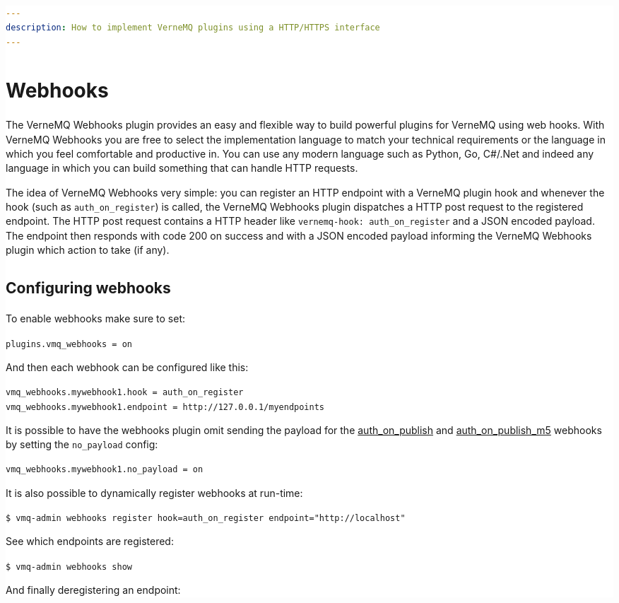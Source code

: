 ```yaml
---
description: How to implement VerneMQ plugins using a HTTP/HTTPS interface
---
```


# Webhooks

The VerneMQ Webhooks plugin provides an easy and flexible way to build powerful plugins for VerneMQ using web hooks. With VerneMQ Webhooks you are free to select the implementation language to match your technical requirements or the language in which you feel comfortable and productive in. You can use any modern language such as Python, Go, C\#/.Net and indeed any language in which you can build something that can handle HTTP requests.

The idea of VerneMQ Webhooks very simple: you can register an HTTP endpoint with a VerneMQ plugin hook and whenever the hook \(such as `auth_on_register`\) is called, the VerneMQ Webhooks plugin dispatches a HTTP post request to the registered endpoint. The HTTP post request contains a HTTP header like `vernemq-hook: auth_on_register` and a JSON encoded payload. The endpoint then responds with code 200 on success and with a JSON encoded payload informing the VerneMQ Webhooks plugin which action to take \(if any\).

## Configuring webhooks

To enable webhooks make sure to set:

```text
plugins.vmq_webhooks = on
```

And then each webhook can be configured like this:

```text
vmq_webhooks.mywebhook1.hook = auth_on_register
vmq_webhooks.mywebhook1.endpoint = http://127.0.0.1/myendpoints
```

It is possible to have the webhooks plugin omit sending the payload for the [auth\_on\_publish](webhookplugins.md#auth_on_publish) and [auth\_on\_publish\_m5](webhookplugins.md#auth_on_publish_m5) webhooks by setting the `no_payload` config:

```text
vmq_webhooks.mywebhook1.no_payload = on
```

It is also possible to dynamically register webhooks at run-time:

```text
$ vmq-admin webhooks register hook=auth_on_register endpoint="http://localhost"
```

See which endpoints are registered:

```text
$ vmq-admin webhooks show
```

And finally deregistering an endpoint:
